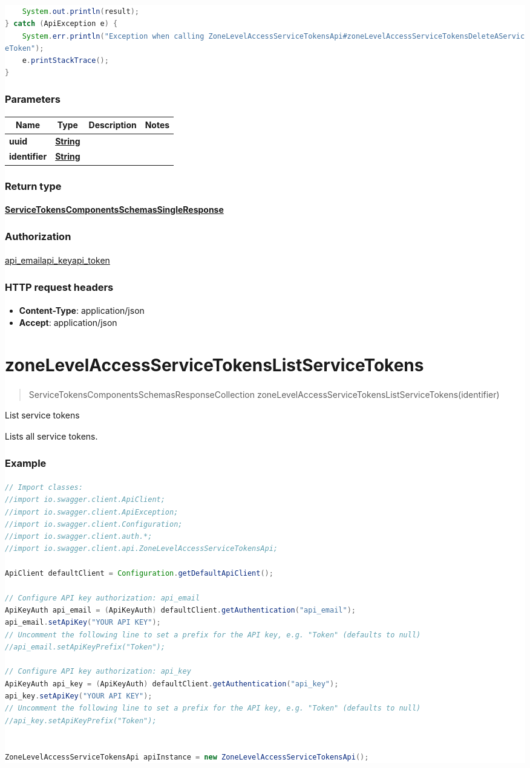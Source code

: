 ```java
    System.out.println(result);
} catch (ApiException e) {
    System.err.println("Exception when calling ZoneLevelAccessServiceTokensApi#zoneLevelAccessServiceTokensDeleteAServiceToken");
    e.printStackTrace();
}
```

### Parameters

Name | Type | Description  | Notes
------------- | ------------- | ------------- | -------------
 **uuid** | [**String**](.md)|  |
 **identifier** | [**String**](.md)|  |

### Return type

[**ServiceTokensComponentsSchemasSingleResponse**](ServiceTokensComponentsSchemasSingleResponse.md)

### Authorization

[api_email](../README.md#api_email)[api_key](../README.md#api_key)[api_token](../README.md#api_token)

### HTTP request headers

 - **Content-Type**: application/json
 - **Accept**: application/json

<a name="zoneLevelAccessServiceTokensListServiceTokens"></a>
# **zoneLevelAccessServiceTokensListServiceTokens**
> ServiceTokensComponentsSchemasResponseCollection zoneLevelAccessServiceTokensListServiceTokens(identifier)

List service tokens

Lists all service tokens.

### Example
```java
// Import classes:
//import io.swagger.client.ApiClient;
//import io.swagger.client.ApiException;
//import io.swagger.client.Configuration;
//import io.swagger.client.auth.*;
//import io.swagger.client.api.ZoneLevelAccessServiceTokensApi;

ApiClient defaultClient = Configuration.getDefaultApiClient();

// Configure API key authorization: api_email
ApiKeyAuth api_email = (ApiKeyAuth) defaultClient.getAuthentication("api_email");
api_email.setApiKey("YOUR API KEY");
// Uncomment the following line to set a prefix for the API key, e.g. "Token" (defaults to null)
//api_email.setApiKeyPrefix("Token");

// Configure API key authorization: api_key
ApiKeyAuth api_key = (ApiKeyAuth) defaultClient.getAuthentication("api_key");
api_key.setApiKey("YOUR API KEY");
// Uncomment the following line to set a prefix for the API key, e.g. "Token" (defaults to null)
//api_key.setApiKeyPrefix("Token");


ZoneLevelAccessServiceTokensApi apiInstance = new ZoneLevelAccessServiceTokensApi();
```